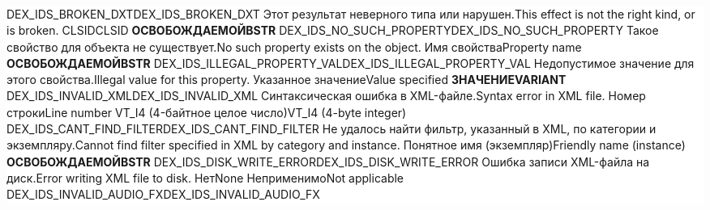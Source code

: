 <td><span data-ttu-id="bbabe-177">DEX_IDS_BROKEN_DXT</span><span class="sxs-lookup"><span data-stu-id="bbabe-177">DEX_IDS_BROKEN_DXT</span></span></td>
<td><span data-ttu-id="bbabe-178">Этот результат неверного типа или нарушен.</span><span class="sxs-lookup"><span data-stu-id="bbabe-178">This effect is not the right kind, or is broken.</span></span></td>
<td><span data-ttu-id="bbabe-179">CLSID</span><span class="sxs-lookup"><span data-stu-id="bbabe-179">CLSID</span></span></td>
<td><span data-ttu-id="bbabe-180"><strong>ОСВОБОЖДАЕМОЙ</strong></span><span class="sxs-lookup"><span data-stu-id="bbabe-180"><strong>BSTR</strong></span></span></td>
</tr>
<tr class="even">
<td><span data-ttu-id="bbabe-181">DEX_IDS_NO_SUCH_PROPERTY</span><span class="sxs-lookup"><span data-stu-id="bbabe-181">DEX_IDS_NO_SUCH_PROPERTY</span></span></td>
<td><span data-ttu-id="bbabe-182">Такое свойство для объекта не существует.</span><span class="sxs-lookup"><span data-stu-id="bbabe-182">No such property exists on the object.</span></span></td>
<td><span data-ttu-id="bbabe-183">Имя свойства</span><span class="sxs-lookup"><span data-stu-id="bbabe-183">Property name</span></span></td>
<td><span data-ttu-id="bbabe-184"><strong>ОСВОБОЖДАЕМОЙ</strong></span><span class="sxs-lookup"><span data-stu-id="bbabe-184"><strong>BSTR</strong></span></span></td>
</tr>
<tr class="odd">
<td><span data-ttu-id="bbabe-185">DEX_IDS_ILLEGAL_PROPERTY_VAL</span><span class="sxs-lookup"><span data-stu-id="bbabe-185">DEX_IDS_ILLEGAL_PROPERTY_VAL</span></span></td>
<td><span data-ttu-id="bbabe-186">Недопустимое значение для этого свойства.</span><span class="sxs-lookup"><span data-stu-id="bbabe-186">Illegal value for this property.</span></span></td>
<td><span data-ttu-id="bbabe-187">Указанное значение</span><span class="sxs-lookup"><span data-stu-id="bbabe-187">Value specified</span></span></td>
<td><span data-ttu-id="bbabe-188"><strong>ЗНАЧЕНИЕ</strong></span><span class="sxs-lookup"><span data-stu-id="bbabe-188"><strong>VARIANT</strong></span></span></td>
</tr>
<tr class="even">
<td><span data-ttu-id="bbabe-189">DEX_IDS_INVALID_XML</span><span class="sxs-lookup"><span data-stu-id="bbabe-189">DEX_IDS_INVALID_XML</span></span></td>
<td><span data-ttu-id="bbabe-190">Синтаксическая ошибка в XML-файле.</span><span class="sxs-lookup"><span data-stu-id="bbabe-190">Syntax error in XML file.</span></span></td>
<td><span data-ttu-id="bbabe-191">Номер строки</span><span class="sxs-lookup"><span data-stu-id="bbabe-191">Line number</span></span></td>
<td><span data-ttu-id="bbabe-192">VT_I4 (4-байтное целое число)</span><span class="sxs-lookup"><span data-stu-id="bbabe-192">VT_I4 (4-byte integer)</span></span></td>
</tr>
<tr class="odd">
<td><span data-ttu-id="bbabe-193">DEX_IDS_CANT_FIND_FILTER</span><span class="sxs-lookup"><span data-stu-id="bbabe-193">DEX_IDS_CANT_FIND_FILTER</span></span></td>
<td><span data-ttu-id="bbabe-194">Не удалось найти фильтр, указанный в XML, по категории и экземпляру.</span><span class="sxs-lookup"><span data-stu-id="bbabe-194">Cannot find filter specified in XML by category and instance.</span></span></td>
<td><span data-ttu-id="bbabe-195">Понятное имя (экземпляр)</span><span class="sxs-lookup"><span data-stu-id="bbabe-195">Friendly name (instance)</span></span></td>
<td><span data-ttu-id="bbabe-196"><strong>ОСВОБОЖДАЕМОЙ</strong></span><span class="sxs-lookup"><span data-stu-id="bbabe-196"><strong>BSTR</strong></span></span></td>
</tr>
<tr class="even">
<td><span data-ttu-id="bbabe-197">DEX_IDS_DISK_WRITE_ERROR</span><span class="sxs-lookup"><span data-stu-id="bbabe-197">DEX_IDS_DISK_WRITE_ERROR</span></span></td>
<td><span data-ttu-id="bbabe-198">Ошибка записи XML-файла на диск.</span><span class="sxs-lookup"><span data-stu-id="bbabe-198">Error writing XML file to disk.</span></span></td>
<td><span data-ttu-id="bbabe-199">Нет</span><span class="sxs-lookup"><span data-stu-id="bbabe-199">None</span></span></td>
<td><span data-ttu-id="bbabe-200">Неприменимо</span><span class="sxs-lookup"><span data-stu-id="bbabe-200">Not applicable</span></span></td>
</tr>
<tr class="odd">
<td><span data-ttu-id="bbabe-201">DEX_IDS_INVALID_AUDIO_FX</span><span class="sxs-lookup"><span data-stu-id="bbabe-201">DEX_IDS_INVALID_AUDIO_FX</span></span></td>
